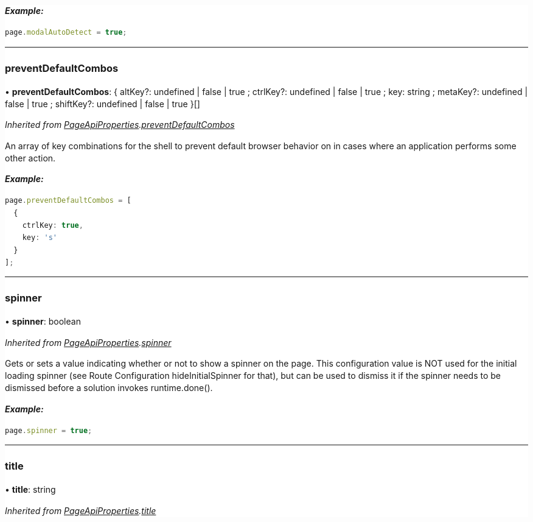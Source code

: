 ***Example:***

```typescript
page.modalAutoDetect = true;
```

___

### preventDefaultCombos

•  **preventDefaultCombos**: { altKey?: undefined \| false \| true ; ctrlKey?: undefined \| false \| true ; key: string ; metaKey?: undefined \| false \| true ; shiftKey?: undefined \| false \| true  }[]

*Inherited from [PageApiProperties](page.pageapiproperties.md).[preventDefaultCombos](page.pageapiproperties.md#preventdefaultcombos)*

An array of key combinations for the shell to prevent default browser behavior on in cases
where an application performs some other action.

***Example:***

```typescript
page.preventDefaultCombos = [
  {
    ctrlKey: true,
    key: 's'
  }
];
```

___

### spinner

•  **spinner**: boolean

*Inherited from [PageApiProperties](page.pageapiproperties.md).[spinner](page.pageapiproperties.md#spinner)*

Gets or sets a value indicating whether or not to show a spinner on the page. This
configuration value is NOT used for the initial loading spinner (see Route Configuration
hideInitialSpinner for that), but can be used to dismiss it if the spinner needs to be
dismissed before a solution invokes runtime.done().

***Example:***

```typescript
page.spinner = true;
```

___

### title

•  **title**: string

*Inherited from [PageApiProperties](page.pageapiproperties.md).[title](page.pageapiproperties.md#title)*
